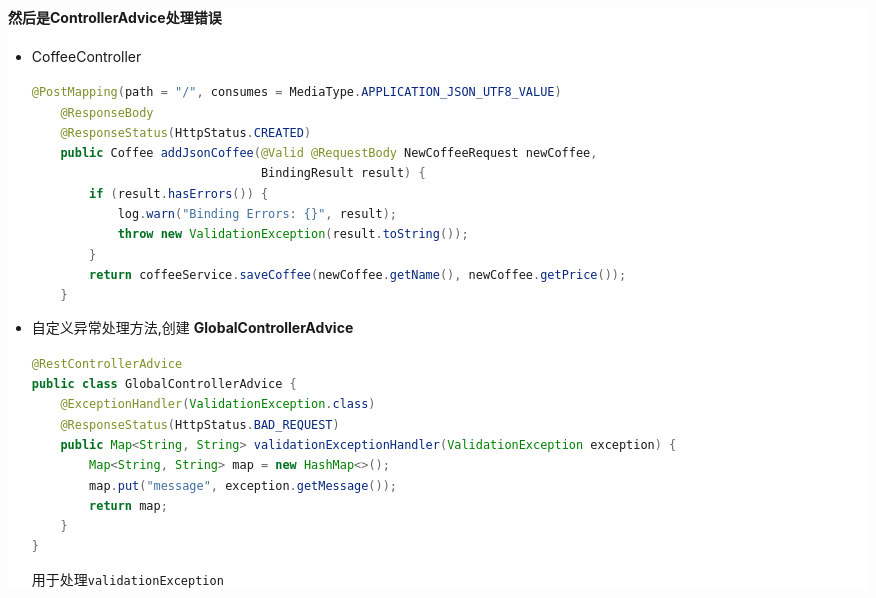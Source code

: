 



#### 然后是ControllerAdvice处理错误

- CoffeeController

  ```java
  @PostMapping(path = "/", consumes = MediaType.APPLICATION_JSON_UTF8_VALUE)
      @ResponseBody
      @ResponseStatus(HttpStatus.CREATED)
      public Coffee addJsonCoffee(@Valid @RequestBody NewCoffeeRequest newCoffee,
                                  BindingResult result) {
          if (result.hasErrors()) {
              log.warn("Binding Errors: {}", result);
              throw new ValidationException(result.toString());
          }
          return coffeeService.saveCoffee(newCoffee.getName(), newCoffee.getPrice());
      }
  ```

- 自定义异常处理方法,创建  **GlobalControllerAdvice**

  ```java
  @RestControllerAdvice
  public class GlobalControllerAdvice {
      @ExceptionHandler(ValidationException.class)
      @ResponseStatus(HttpStatus.BAD_REQUEST)
      public Map<String, String> validationExceptionHandler(ValidationException exception) {
          Map<String, String> map = new HashMap<>();
          map.put("message", exception.getMessage());
          return map;
      }
  }
  ```

  用于处理`validationException`
